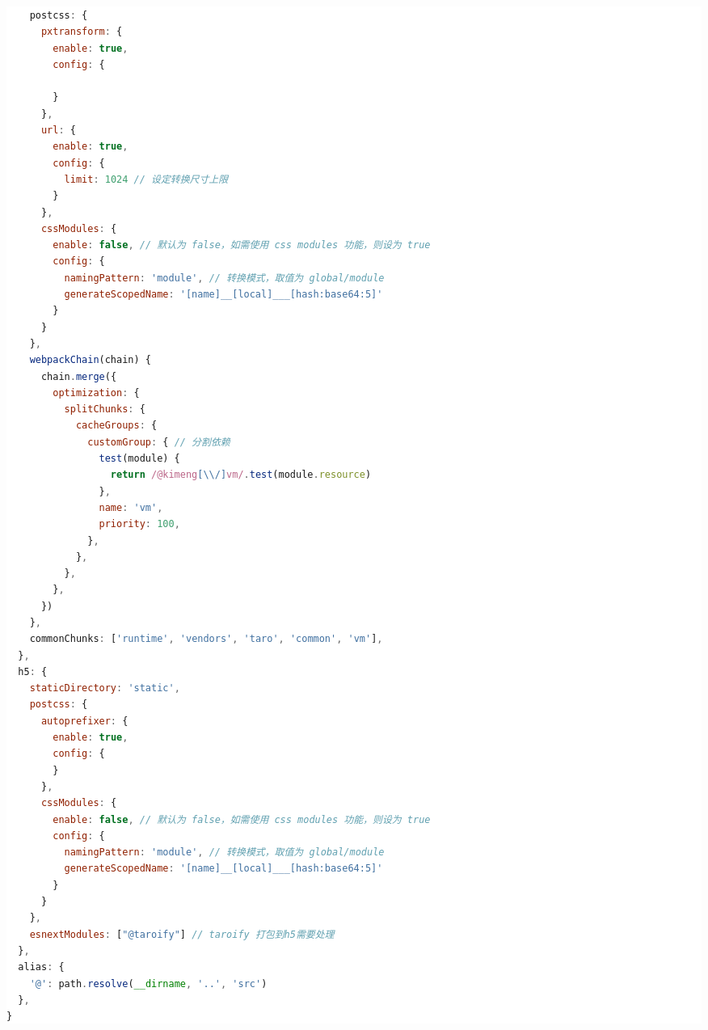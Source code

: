 ```js
    postcss: {
      pxtransform: {
        enable: true,
        config: {

        }
      },
      url: {
        enable: true,
        config: {
          limit: 1024 // 设定转换尺寸上限
        }
      },
      cssModules: {
        enable: false, // 默认为 false，如需使用 css modules 功能，则设为 true
        config: {
          namingPattern: 'module', // 转换模式，取值为 global/module
          generateScopedName: '[name]__[local]___[hash:base64:5]'
        }
      }
    },
    webpackChain(chain) {
      chain.merge({
        optimization: {
          splitChunks: {
            cacheGroups: {
              customGroup: { // 分割依赖
                test(module) {
                  return /@kimeng[\\/]vm/.test(module.resource)
                },
                name: 'vm',
                priority: 100,
              },
            },
          },
        },
      })
    },
    commonChunks: ['runtime', 'vendors', 'taro', 'common', 'vm'],
  },
  h5: {
    staticDirectory: 'static',
    postcss: {
      autoprefixer: {
        enable: true,
        config: {
        }
      },
      cssModules: {
        enable: false, // 默认为 false，如需使用 css modules 功能，则设为 true
        config: {
          namingPattern: 'module', // 转换模式，取值为 global/module
          generateScopedName: '[name]__[local]___[hash:base64:5]'
        }
      }
    },
    esnextModules: ["@taroify"] // taroify 打包到h5需要处理
  },
  alias: {
    '@': path.resolve(__dirname, '..', 'src')
  },
}

```